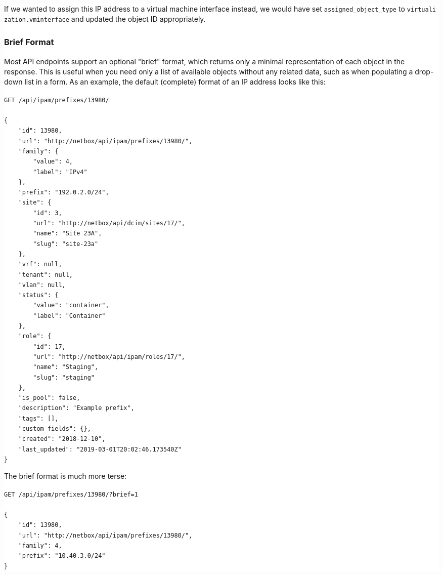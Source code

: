 If we wanted to assign this IP address to a virtual machine interface instead, we would have set `assigned_object_type` to `virtualization.vminterface` and updated the object ID appropriately.

### Brief Format

Most API endpoints support an optional "brief" format, which returns only a minimal representation of each object in the response. This is useful when you need only a list of available objects without any related data, such as when populating a drop-down list in a form. As an example, the default (complete) format of an IP address looks like this:

```
GET /api/ipam/prefixes/13980/

{
    "id": 13980,
    "url": "http://netbox/api/ipam/prefixes/13980/",
    "family": {
        "value": 4,
        "label": "IPv4"
    },
    "prefix": "192.0.2.0/24",
    "site": {
        "id": 3,
        "url": "http://netbox/api/dcim/sites/17/",
        "name": "Site 23A",
        "slug": "site-23a"
    },
    "vrf": null,
    "tenant": null,
    "vlan": null,
    "status": {
        "value": "container",
        "label": "Container"
    },
    "role": {
        "id": 17,
        "url": "http://netbox/api/ipam/roles/17/",
        "name": "Staging",
        "slug": "staging"
    },
    "is_pool": false,
    "description": "Example prefix",
    "tags": [],
    "custom_fields": {},
    "created": "2018-12-10",
    "last_updated": "2019-03-01T20:02:46.173540Z"
}
```

The brief format is much more terse:

```
GET /api/ipam/prefixes/13980/?brief=1

{
    "id": 13980,
    "url": "http://netbox/api/ipam/prefixes/13980/",
    "family": 4,
    "prefix": "10.40.3.0/24"
}
```
